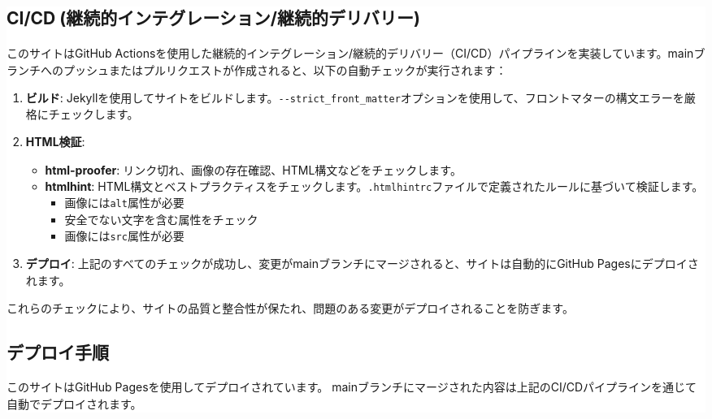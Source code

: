 ```liquid
```

## CI/CD (継続的インテグレーション/継続的デリバリー)

このサイトはGitHub Actionsを使用した継続的インテグレーション/継続的デリバリー（CI/CD）パイプラインを実装しています。mainブランチへのプッシュまたはプルリクエストが作成されると、以下の自動チェックが実行されます：

1. **ビルド**: Jekyllを使用してサイトをビルドします。`--strict_front_matter`オプションを使用して、フロントマターの構文エラーを厳格にチェックします。

2. **HTML検証**:
   - **html-proofer**: リンク切れ、画像の存在確認、HTML構文などをチェックします。
   - **htmlhint**: HTML構文とベストプラクティスをチェックします。`.htmlhintrc`ファイルで定義されたルールに基づいて検証します。
     - 画像には`alt`属性が必要
     - 安全でない文字を含む属性をチェック
     - 画像には`src`属性が必要

3. **デプロイ**: 上記のすべてのチェックが成功し、変更がmainブランチにマージされると、サイトは自動的にGitHub Pagesにデプロイされます。

これらのチェックにより、サイトの品質と整合性が保たれ、問題のある変更がデプロイされることを防ぎます。

## デプロイ手順

このサイトはGitHub Pagesを使用してデプロイされています。
mainブランチにマージされた内容は上記のCI/CDパイプラインを通じて自動でデプロイされます。
